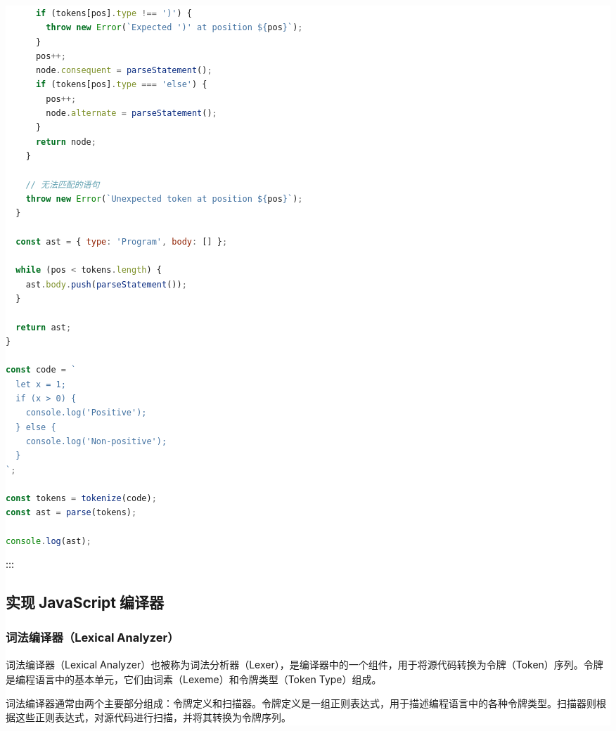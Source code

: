 ```js
      if (tokens[pos].type !== ')') {
        throw new Error(`Expected ')' at position ${pos}`);
      }
      pos++;
      node.consequent = parseStatement();
      if (tokens[pos].type === 'else') {
        pos++;
        node.alternate = parseStatement();
      }
      return node;
    }

    // 无法匹配的语句
    throw new Error(`Unexpected token at position ${pos}`);
  }

  const ast = { type: 'Program', body: [] };

  while (pos < tokens.length) {
    ast.body.push(parseStatement());
  }

  return ast;
}

const code = `
  let x = 1;
  if (x > 0) {
    console.log('Positive');
  } else {
    console.log('Non-positive');
  }
`;

const tokens = tokenize(code);
const ast = parse(tokens);

console.log(ast);
```

:::

## 实现 JavaScript 编译器

### 词法编译器（Lexical Analyzer）

词法编译器（Lexical Analyzer）也被称为词法分析器（Lexer），是编译器中的一个组件，用于将源代码转换为令牌（Token）序列。令牌是编程语言中的基本单元，它们由词素（Lexeme）和令牌类型（Token Type）组成。

词法编译器通常由两个主要部分组成：令牌定义和扫描器。令牌定义是一组正则表达式，用于描述编程语言中的各种令牌类型。扫描器则根据这些正则表达式，对源代码进行扫描，并将其转换为令牌序列。
